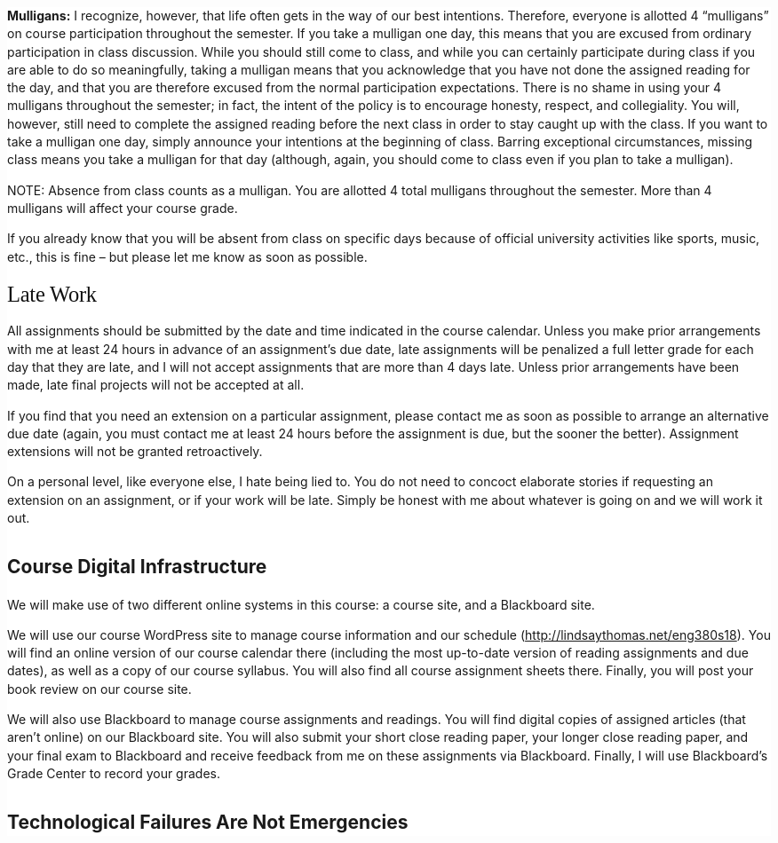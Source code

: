 **Mulligans:** I recognize, however, that life often gets in the way of our best intentions. Therefore, everyone is allotted 4 “mulligans” on course participation throughout the semester. If you take a mulligan one day, this means that you are excused from ordinary participation in class discussion. While you should still come to class, and while you can certainly participate during class if you are able to do so meaningfully, taking a mulligan means that you acknowledge that you have not done the assigned reading for the day, and that you are therefore excused from the normal participation expectations. There is no shame in using your 4 mulligans throughout the semester; in fact, the intent of the policy is to encourage honesty, respect, and collegiality. You will, however, still need to complete the assigned reading before the next class in order to stay caught up with the class. If you want to take a mulligan one day, simply announce your intentions at the beginning of class. Barring exceptional circumstances, missing class means you take a mulligan for that day (although, again, you should come to class even if you plan to take a mulligan).

NOTE: Absence from class counts as a mulligan. You are allotted 4 total mulligans throughout the semester. More than 4 mulligans will affect your course grade.

If you already know that you will be absent from class on specific days because of official university activities like sports, music, etc., this is fine – but please let me know as soon as possible.

<span style="color: #111111; font-family: 'Source Serif Pro', serif; font-size: 1.75rem; letter-spacing: -0.01em;">Late Work</span>

All assignments should be submitted by the date and time indicated in the course calendar. Unless you make prior arrangements with me at least 24 hours in advance of an assignment’s due date, late assignments will be penalized a full letter grade for each day that they are late, and I will not accept assignments that are more than 4 days late. Unless prior arrangements have been made, late final projects will not be accepted at all.

If you find that you need an extension on a particular assignment, please contact me as soon as possible to arrange an alternative due date (again, you must contact me at least 24 hours before the assignment is due, but the sooner the better). Assignment extensions will not be granted retroactively.

On a personal level, like everyone else, I hate being lied to. You do not need to concoct elaborate stories if requesting an extension on an assignment, or if your work will be late. Simply be honest with me about whatever is going on and we will work it out.

## Course Digital Infrastructure

We will make use of two different online systems in this course: a course site, and a Blackboard site.

We will use our course WordPress site to manage course information and our schedule (<http://lindsaythomas.net/eng380s18>). You will find an online version of our course calendar there (including the most up-to-date version of reading assignments and due dates), as well as a copy of our course syllabus. You will also find all course assignment sheets there. Finally, you will post your book review on our course site.

We will also use Blackboard to manage course assignments and readings. You will find digital copies of assigned articles (that aren’t online) on our Blackboard site. You will also submit your short close reading paper, your longer close reading paper, and your final exam to Blackboard and receive feedback from me on these assignments via Blackboard. Finally, I will use Blackboard’s Grade Center to record your grades.

## Technological Failures Are Not Emergencies
